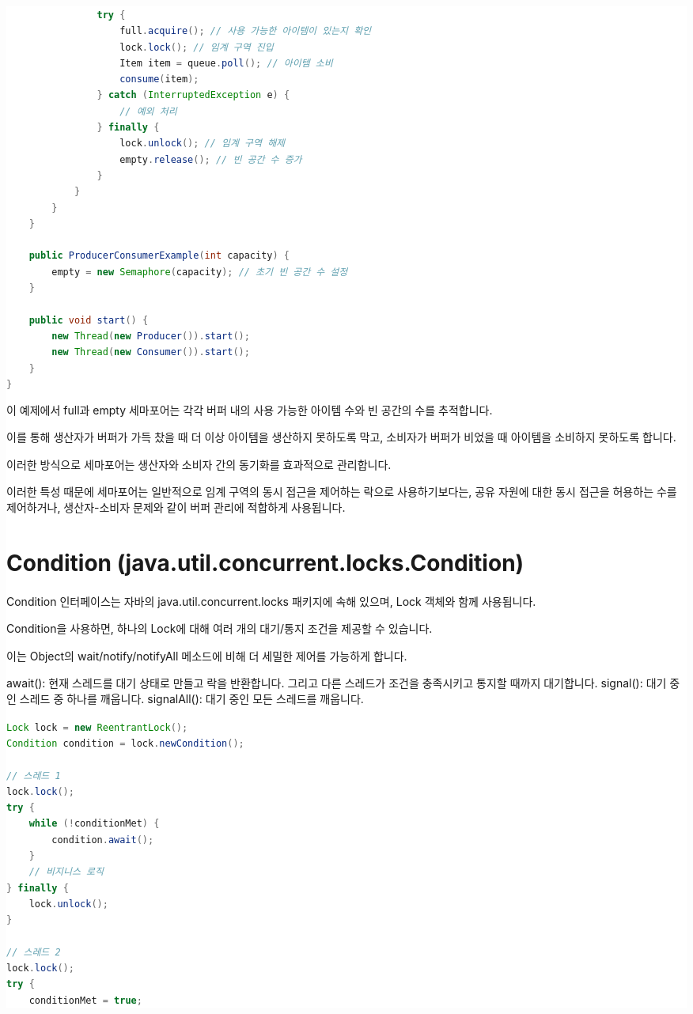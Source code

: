 ```java
                try {
                    full.acquire(); // 사용 가능한 아이템이 있는지 확인
                    lock.lock(); // 임계 구역 진입
                    Item item = queue.poll(); // 아이템 소비
                    consume(item);
                } catch (InterruptedException e) {
                    // 예외 처리
                } finally {
                    lock.unlock(); // 임계 구역 해제
                    empty.release(); // 빈 공간 수 증가
                }
            }
        }
    }
    
    public ProducerConsumerExample(int capacity) {
        empty = new Semaphore(capacity); // 초기 빈 공간 수 설정
    }
    
    public void start() {
        new Thread(new Producer()).start();
        new Thread(new Consumer()).start();
    }
}
```

이 예제에서 full과 empty 세마포어는 각각 버퍼 내의 사용 가능한 아이템 수와 빈 공간의 수를 추적합니다. 

이를 통해 생산자가 버퍼가 가득 찼을 때 더 이상 아이템을 생산하지 못하도록 막고, 소비자가 버퍼가 비었을 때 아이템을 소비하지 못하도록 합니다. 

이러한 방식으로 세마포어는 생산자와 소비자 간의 동기화를 효과적으로 관리합니다.

이러한 특성 때문에 세마포어는 일반적으로 임계 구역의 동시 접근을 제어하는 락으로 사용하기보다는, 공유 자원에 대한 동시 접근을 허용하는 수를 제어하거나, 생산자-소비자 문제와 같이 버퍼 관리에 적합하게 사용됩니다.

# Condition (java.util.concurrent.locks.Condition)

Condition 인터페이스는 자바의 java.util.concurrent.locks 패키지에 속해 있으며, Lock 객체와 함께 사용됩니다.

Condition을 사용하면, 하나의 Lock에 대해 여러 개의 대기/통지 조건을 제공할 수 있습니다.

이는 Object의 wait/notify/notifyAll 메소드에 비해 더 세밀한 제어를 가능하게 합니다.

await(): 현재 스레드를 대기 상태로 만들고 락을 반환합니다. 그리고 다른 스레드가 조건을 충족시키고 통지할 때까지 대기합니다.
signal(): 대기 중인 스레드 중 하나를 깨웁니다.
signalAll(): 대기 중인 모든 스레드를 깨웁니다.

```java
Lock lock = new ReentrantLock();
Condition condition = lock.newCondition();

// 스레드 1
lock.lock();
try {
    while (!conditionMet) {
        condition.await();
    }
    // 비지니스 로직
} finally {
    lock.unlock();
}

// 스레드 2
lock.lock();
try {
    conditionMet = true;
```